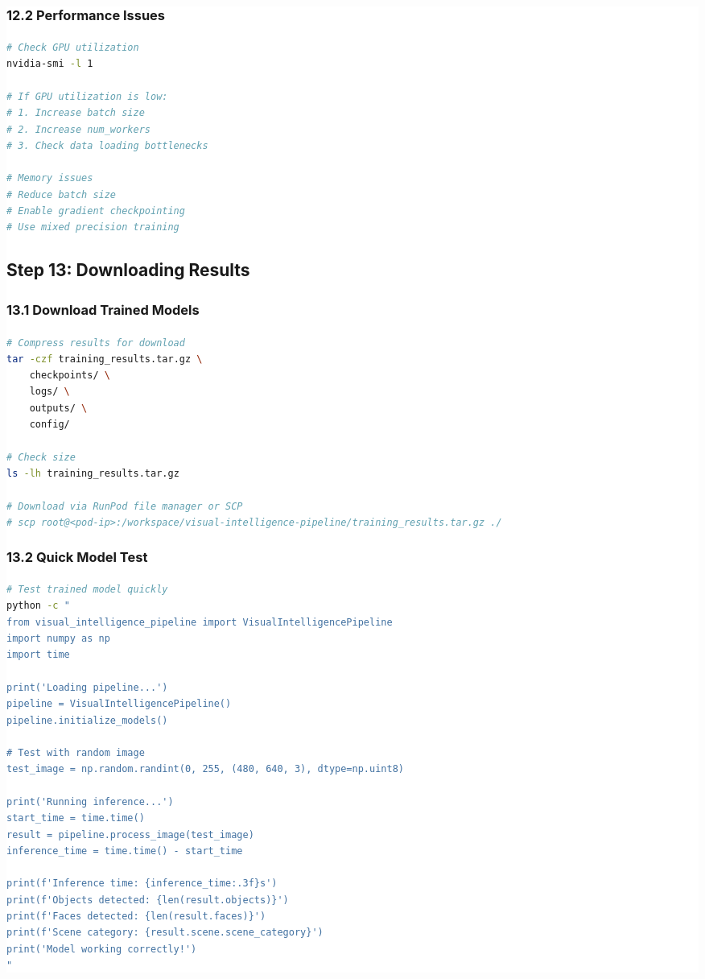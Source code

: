 ### 12.2 Performance Issues
```bash
# Check GPU utilization
nvidia-smi -l 1

# If GPU utilization is low:
# 1. Increase batch size
# 2. Increase num_workers
# 3. Check data loading bottlenecks

# Memory issues
# Reduce batch size
# Enable gradient checkpointing
# Use mixed precision training
```

## Step 13: Downloading Results

### 13.1 Download Trained Models
```bash
# Compress results for download
tar -czf training_results.tar.gz \
    checkpoints/ \
    logs/ \
    outputs/ \
    config/

# Check size
ls -lh training_results.tar.gz

# Download via RunPod file manager or SCP
# scp root@<pod-ip>:/workspace/visual-intelligence-pipeline/training_results.tar.gz ./
```

### 13.2 Quick Model Test
```bash
# Test trained model quickly
python -c "
from visual_intelligence_pipeline import VisualIntelligencePipeline
import numpy as np
import time

print('Loading pipeline...')
pipeline = VisualIntelligencePipeline()
pipeline.initialize_models()

# Test with random image
test_image = np.random.randint(0, 255, (480, 640, 3), dtype=np.uint8)

print('Running inference...')
start_time = time.time()
result = pipeline.process_image(test_image)
inference_time = time.time() - start_time

print(f'Inference time: {inference_time:.3f}s')
print(f'Objects detected: {len(result.objects)}')
print(f'Faces detected: {len(result.faces)}')
print(f'Scene category: {result.scene.scene_category}')
print('Model working correctly!')
"
```
